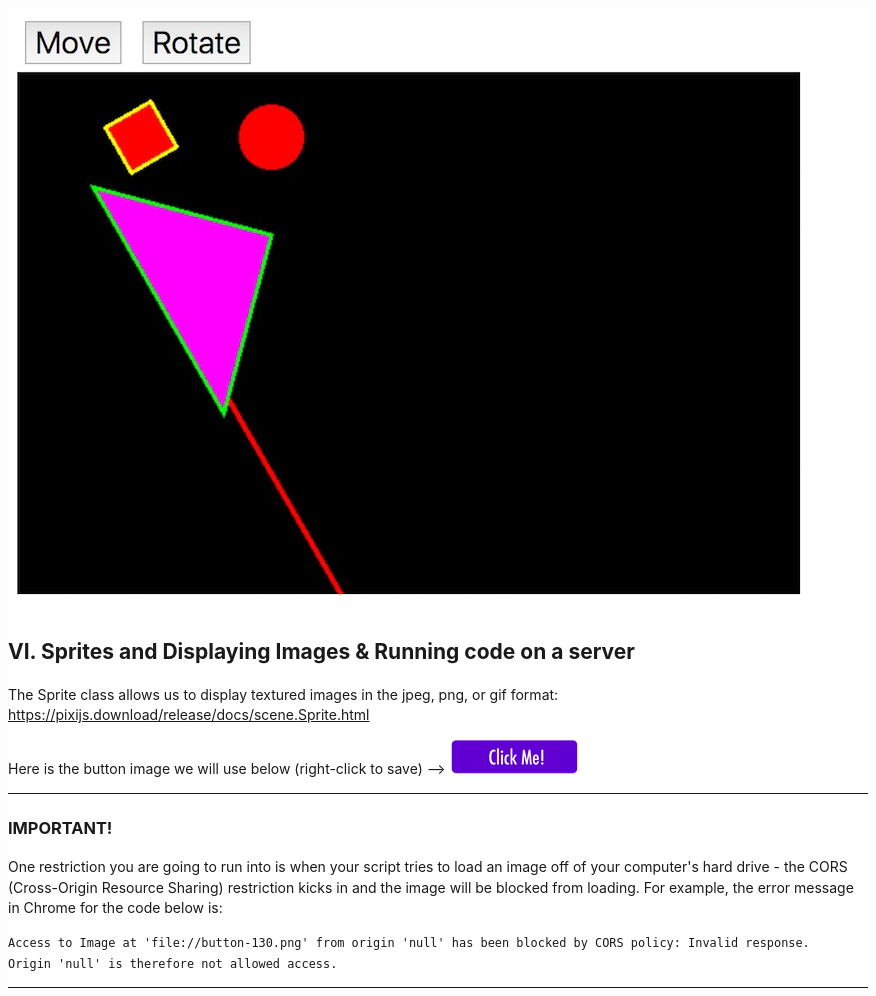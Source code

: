 ![Screenshot](_images/pixi-4.jpg)

## VI. <a id="section6">Sprites and Displaying Images & Running code on a server

The Sprite class allows us to display textured images in the jpeg, png, or gif format: https://pixijs.download/release/docs/scene.Sprite.html

Here is the button image we will use below (right-click to save) --> ![Button image](_images/button-130.png)

<hr>

### IMPORTANT!

One restriction you are going to run into is when your script tries to load an image off of your computer's hard drive - the CORS (Cross-Origin Resource Sharing) restriction kicks in and the image will be blocked from loading. For example, the error message in Chrome for the code below is:

```
Access to Image at 'file://button-130.png' from origin 'null' has been blocked by CORS policy: Invalid response.
Origin 'null' is therefore not allowed access.
```
<hr>
